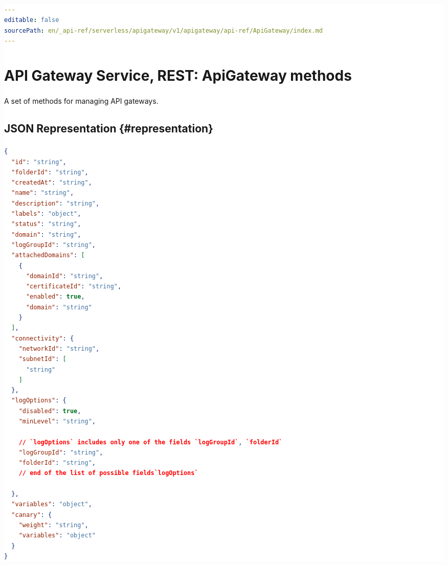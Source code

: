 ```yaml
---
editable: false
sourcePath: en/_api-ref/serverless/apigateway/v1/apigateway/api-ref/ApiGateway/index.md
---
```


# API Gateway Service, REST: ApiGateway methods
A set of methods for managing API gateways.
## JSON Representation {#representation}
```json 
{
  "id": "string",
  "folderId": "string",
  "createdAt": "string",
  "name": "string",
  "description": "string",
  "labels": "object",
  "status": "string",
  "domain": "string",
  "logGroupId": "string",
  "attachedDomains": [
    {
      "domainId": "string",
      "certificateId": "string",
      "enabled": true,
      "domain": "string"
    }
  ],
  "connectivity": {
    "networkId": "string",
    "subnetId": [
      "string"
    ]
  },
  "logOptions": {
    "disabled": true,
    "minLevel": "string",

    // `logOptions` includes only one of the fields `logGroupId`, `folderId`
    "logGroupId": "string",
    "folderId": "string",
    // end of the list of possible fields`logOptions`

  },
  "variables": "object",
  "canary": {
    "weight": "string",
    "variables": "object"
  }
}
```
 